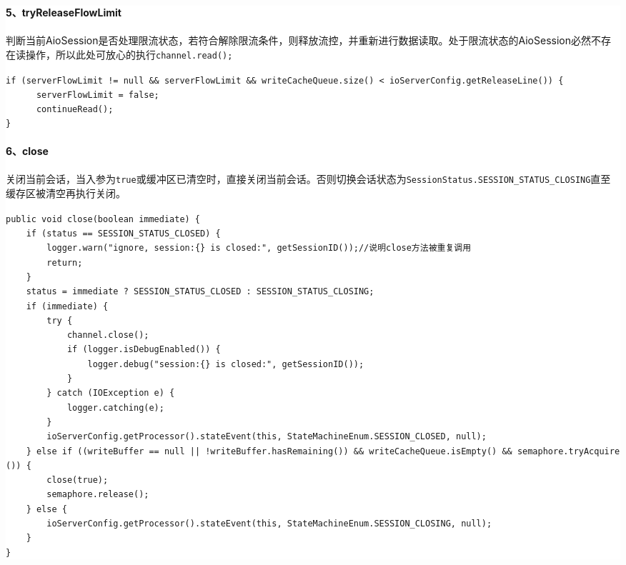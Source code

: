 #### 5、tryReleaseFlowLimit
判断当前AioSession是否处理限流状态，若符合解除限流条件，则释放流控，并重新进行数据读取。处于限流状态的AioSession必然不存在读操作，所以此处可放心的执行`channel.read();`
```
if (serverFlowLimit != null && serverFlowLimit && writeCacheQueue.size() < ioServerConfig.getReleaseLine()) {
      serverFlowLimit = false;
      continueRead();
}
```

#### 6、close
关闭当前会话，当入参为`true`或缓冲区已清空时，直接关闭当前会话。否则切换会话状态为`SessionStatus.SESSION_STATUS_CLOSING`直至缓存区被清空再执行关闭。
```
public void close(boolean immediate) {
    if (status == SESSION_STATUS_CLOSED) {
        logger.warn("ignore, session:{} is closed:", getSessionID());//说明close方法被重复调用
        return;
    }
    status = immediate ? SESSION_STATUS_CLOSED : SESSION_STATUS_CLOSING;
    if (immediate) {
        try {
            channel.close();
            if (logger.isDebugEnabled()) {
                logger.debug("session:{} is closed:", getSessionID());
            }
        } catch (IOException e) {
            logger.catching(e);
        }
        ioServerConfig.getProcessor().stateEvent(this, StateMachineEnum.SESSION_CLOSED, null);
    } else if ((writeBuffer == null || !writeBuffer.hasRemaining()) && writeCacheQueue.isEmpty() && semaphore.tryAcquire()) {
        close(true);
        semaphore.release();
    } else {
        ioServerConfig.getProcessor().stateEvent(this, StateMachineEnum.SESSION_CLOSING, null);
    }
}
```

